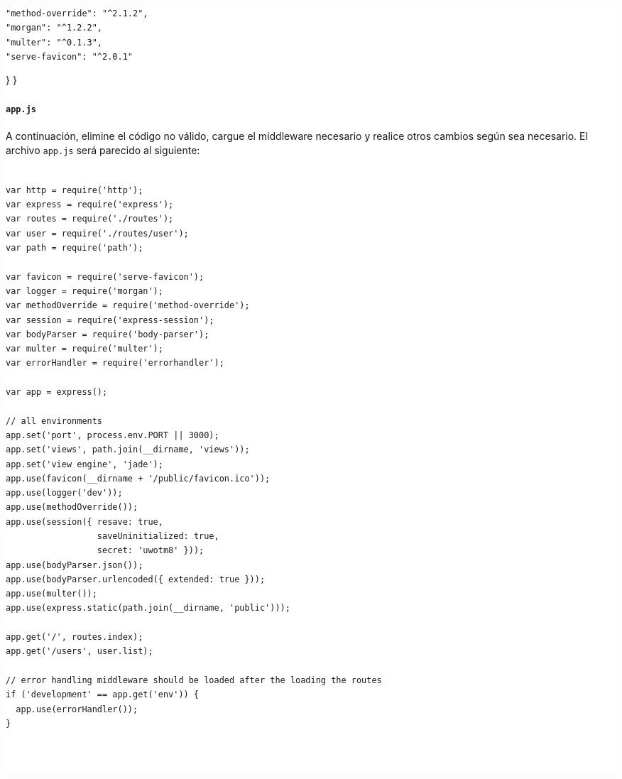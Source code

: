     "method-override": "^2.1.2",
    "morgan": "^1.2.2",
    "multer": "^0.1.3",
    "serve-favicon": "^2.0.1"
  }
}
</code>
</pre>

<h4 id=""><code>app.js</code></h4>

A continuación, elimine el código no válido, cargue el middleware necesario y realice otros cambios según sea necesario. El archivo `app.js` será parecido al siguiente:

<pre>
<code class="language-javascript" translate="no">
var http = require('http');
var express = require('express');
var routes = require('./routes');
var user = require('./routes/user');
var path = require('path');

var favicon = require('serve-favicon');
var logger = require('morgan');
var methodOverride = require('method-override');
var session = require('express-session');
var bodyParser = require('body-parser');
var multer = require('multer');
var errorHandler = require('errorhandler');

var app = express();

// all environments
app.set('port', process.env.PORT || 3000);
app.set('views', path.join(__dirname, 'views'));
app.set('view engine', 'jade');
app.use(favicon(__dirname + '/public/favicon.ico'));
app.use(logger('dev'));
app.use(methodOverride());
app.use(session({ resave: true,
                  saveUninitialized: true,
                  secret: 'uwotm8' }));
app.use(bodyParser.json());
app.use(bodyParser.urlencoded({ extended: true }));
app.use(multer());
app.use(express.static(path.join(__dirname, 'public')));

app.get('/', routes.index);
app.get('/users', user.list);

// error handling middleware should be loaded after the loading the routes
if ('development' == app.get('env')) {
  app.use(errorHandler());
}
